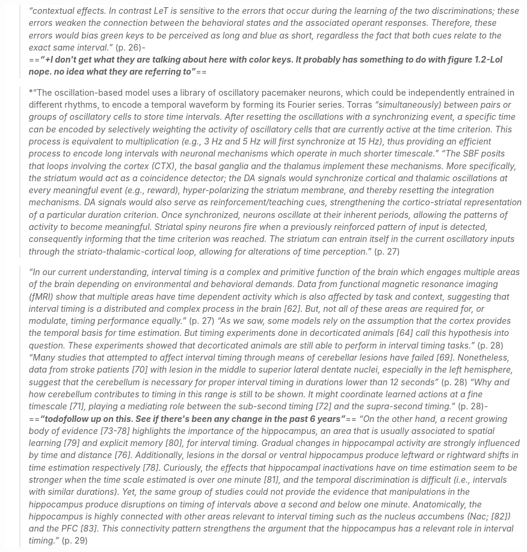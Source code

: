 
> *“contextual effects. In contrast LeT is sensitive to the errors that occur during the learning of the two discriminations; these errors weaken the connection between the behavioral states and the associated operant responses. Therefore, these errors would bias green keys to be perceived as long and blue as short, regardless the fact that both cues relate to the exact same interval.”* (p. 26)-  
==***“+I don't get what they are talking about here with color keys. It probably has something to do with figure 1.2-Lol nope. no idea what they are referring to”***==

> *“The oscillation-based model uses a library of oscillatory pacemaker neurons, which could be independently entrained in different rhythms, to encode a temporal waveform by forming its Fourier series. Torras *“simultaneously) between pairs or groups of oscillatory cells to store time intervals. After resetting the oscillations with a synchronizing event, a specific time can be encoded by selectively weighting the activity of oscillatory cells that are currently active at the time criterion. This process is equivalent to multiplication (e.g., 3 Hz and 5 Hz will first synchronize at 15 Hz), thus providing an efficient process to encode long intervals with neuronal mechanisms which operate in much shorter timescale.”* 
> *“The SBF posits that loops involving the cortex (CTX), the basal ganglia and the thalamus implement these mechanisms. More specifically, the striatum would act as a coincidence detector; the DA signals would synchronize cortical and thalamic oscillations at every meaningful event (e.g., reward), hyper-polarizing the striatum membrane, and thereby resetting the integration mechanisms. DA signals would also serve as reinforcement/teaching cues, strengthening the cortico-striatal representation of a particular duration criterion. Once synchronized, neurons oscillate at their inherent periods, allowing the patterns of activity to become meaningful. Striatal spiny neurons fire when a previously reinforced pattern of input is detected, consequently informing that the time criterion was reached. The striatum can entrain itself in the current oscillatory inputs through the striato-thalamic-cortical loop, allowing for alterations of time perception.”* (p. 27)


> *“In our current understanding, interval timing is a complex and primitive function of the brain which engages multiple areas of the brain depending on environmental and behavioral demands. Data from functional magnetic resonance imaging (fMRI) show that multiple areas have time dependent activity which is also affected by task and context, suggesting that interval timing is a distributed and complex process in the brain [62]. But, not all of these areas are required for, or modulate, timing performance equally.”* (p. 27)
> *“As we saw, some models rely on the assumption that the cortex provides the temporal basis for time estimation. But timing experiments done in decorticated animals [64] call this hypothesis into question. These experiments showed that decorticated animals are still able to perform in interval timing tasks.”* (p. 28)
> *“Many studies that attempted to affect interval timing through means of cerebellar lesions have failed [69]. Nonetheless, data from stroke patients [70] with lesion in the middle to superior lateral dentate nuclei, especially in the left hemisphere, suggest that the cerebellum is necessary for proper interval timing in durations lower than 12 seconds”* (p. 28)
> *“Why and how cerebellum contributes to timing in this range is still to be shown. It might coordinate learned actions at a fine timescale [71], playing a mediating role between the sub-second timing [72] and the supra-second timing.”* (p. 28)-  
==***“todofollow up on this. See if there's been any change in the past 6 years”***==
> *“On the other hand, a recent growing body of evidence [73-78] highlights the importance of the hippocampus, an area that is usually associated to spatial learning [79] and explicit memory [80], for interval timing. Gradual changes in hippocampal activity are strongly influenced by time and distance [76]. Additionally, lesions in the dorsal or ventral hippocampus produce leftward or rightward shifts in time estimation respectively [78]. Curiously, the effects that hippocampal inactivations have on time estimation seem to be stronger when the time scale estimated is over one minute [81], and the temporal discrimination is difficult (i.e., intervals with similar durations). Yet, the same group of studies could not provide the evidence that manipulations in the hippocampus produce disruptions on timing of intervals above a second and below one minute. Anatomically, the hippocampus is highly connected with other areas relevant to interval timing such as the nucleus accumbens (Nac; [82]) and the PFC [83]. This connectivity pattern strengthens the argument that the hippocampus has a relevant role in interval timing.”* (p. 29)